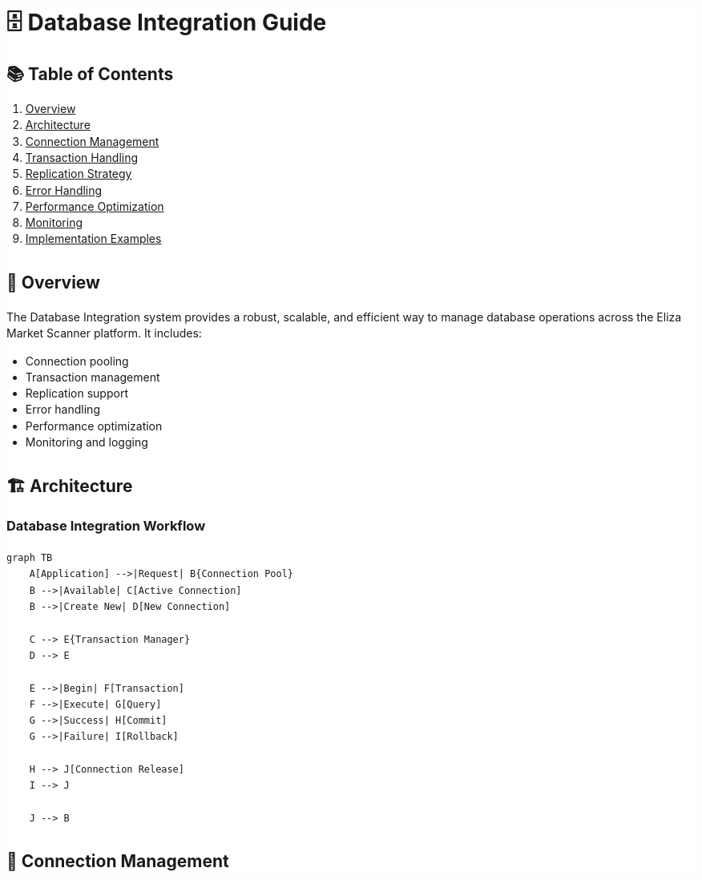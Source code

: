 # 🗄️ Database Integration Guide

## 📚 Table of Contents
1. [Overview](#overview)
2. [Architecture](#architecture)
3. [Connection Management](#connection-management)
4. [Transaction Handling](#transaction-handling)
5. [Replication Strategy](#replication-strategy)
6. [Error Handling](#error-handling)
7. [Performance Optimization](#performance-optimization)
8. [Monitoring](#monitoring)
9. [Implementation Examples](#implementation-examples)

## 🌟 Overview

The Database Integration system provides a robust, scalable, and efficient way to manage database operations across the Eliza Market Scanner platform. It includes:

- Connection pooling
- Transaction management
- Replication support
- Error handling
- Performance optimization
- Monitoring and logging

## 🏗️ Architecture

### Database Integration Workflow
```mermaid
graph TB
    A[Application] -->|Request| B{Connection Pool}
    B -->|Available| C[Active Connection]
    B -->|Create New| D[New Connection]
    
    C --> E{Transaction Manager}
    D --> E
    
    E -->|Begin| F[Transaction]
    F -->|Execute| G[Query]
    G -->|Success| H[Commit]
    G -->|Failure| I[Rollback]
    
    H --> J[Connection Release]
    I --> J
    
    J --> B
```

## 🔌 Connection Management
